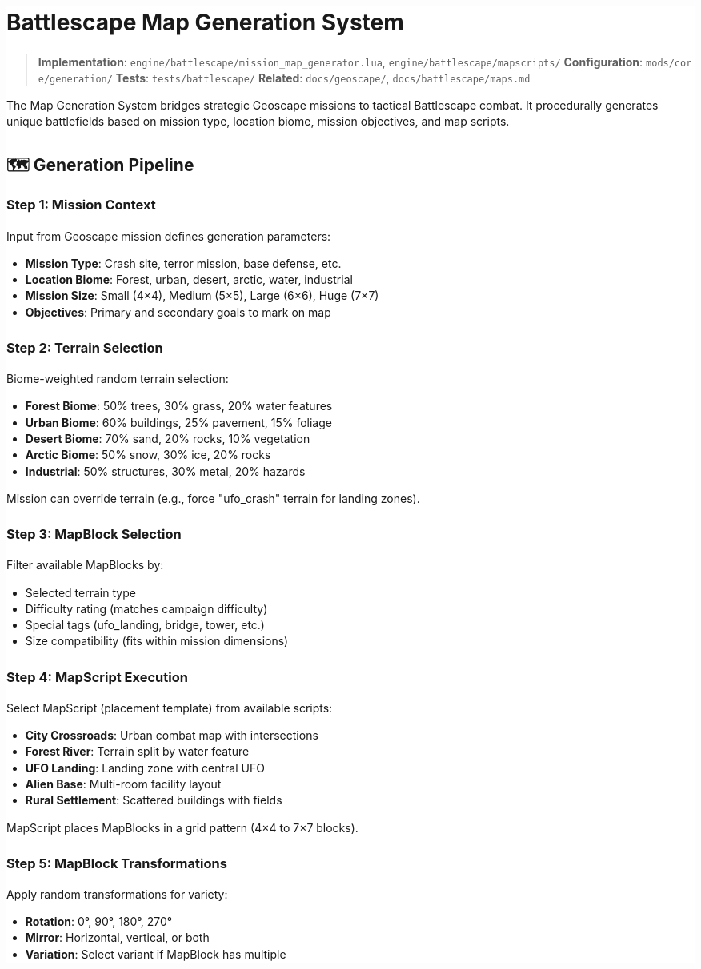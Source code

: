 # Battlescape Map Generation System

> **Implementation**: `engine/battlescape/mission_map_generator.lua`, `engine/battlescape/mapscripts/`
> **Configuration**: `mods/core/generation/`
> **Tests**: `tests/battlescape/`
> **Related**: `docs/geoscape/`, `docs/battlescape/maps.md`

The Map Generation System bridges strategic Geoscape missions to tactical Battlescape combat. It procedurally generates unique battlefields based on mission type, location biome, mission objectives, and map scripts.

## 🗺️ Generation Pipeline

### Step 1: Mission Context
Input from Geoscape mission defines generation parameters:
- **Mission Type**: Crash site, terror mission, base defense, etc.
- **Location Biome**: Forest, urban, desert, arctic, water, industrial
- **Mission Size**: Small (4×4), Medium (5×5), Large (6×6), Huge (7×7)
- **Objectives**: Primary and secondary goals to mark on map

### Step 2: Terrain Selection  
Biome-weighted random terrain selection:
- **Forest Biome**: 50% trees, 30% grass, 20% water features
- **Urban Biome**: 60% buildings, 25% pavement, 15% foliage
- **Desert Biome**: 70% sand, 20% rocks, 10% vegetation
- **Arctic Biome**: 50% snow, 30% ice, 20% rocks
- **Industrial**: 50% structures, 30% metal, 20% hazards

Mission can override terrain (e.g., force "ufo_crash" terrain for landing zones).

### Step 3: MapBlock Selection
Filter available MapBlocks by:
- Selected terrain type
- Difficulty rating (matches campaign difficulty)
- Special tags (ufo_landing, bridge, tower, etc.)
- Size compatibility (fits within mission dimensions)

### Step 4: MapScript Execution
Select MapScript (placement template) from available scripts:
- **City Crossroads**: Urban combat map with intersections
- **Forest River**: Terrain split by water feature
- **UFO Landing**: Landing zone with central UFO
- **Alien Base**: Multi-room facility layout
- **Rural Settlement**: Scattered buildings with fields

MapScript places MapBlocks in a grid pattern (4×4 to 7×7 blocks).

### Step 5: MapBlock Transformations
Apply random transformations for variety:
- **Rotation**: 0°, 90°, 180°, 270°
- **Mirror**: Horizontal, vertical, or both
- **Variation**: Select variant if MapBlock has multiple
